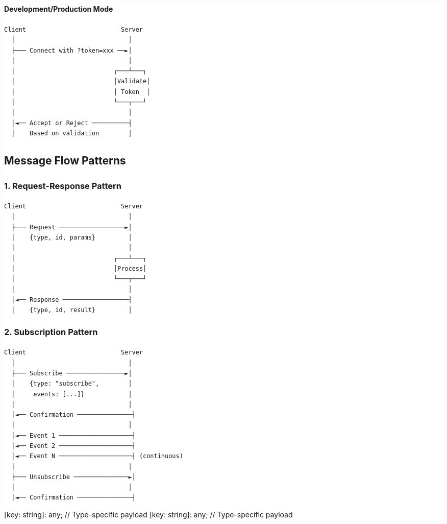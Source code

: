 #### Development/Production Mode
```
Client                          Server
  │                               │
  ├─── Connect with ?token=xxx ──►│
  │                               │
  │                           ┌───┴───┐
  │                           │Validate│
  │                           │ Token  │
  │                           └───┬───┘
  │                               │
  │◄── Accept or Reject ──────────┤
  │    Based on validation        │
```

## Message Flow Patterns

### 1. Request-Response Pattern
```
Client                          Server
  │                               │
  ├─── Request ──────────────────►│
  │    {type, id, params}         │
  │                               │
  │                           ┌───┴───┐
  │                           │Process│
  │                           └───┬───┘
  │                               │
  │◄── Response ──────────────────┤
  │    {type, id, result}         │
```

### 2. Subscription Pattern
```
Client                          Server
  │                               │
  ├─── Subscribe ────────────────►│
  │    {type: "subscribe",        │
  │     events: [...]}            │
  │                               │
  │◄── Confirmation ───────────────┤
  │                               │
  │◄── Event 1 ────────────────────┤
  │◄── Event 2 ────────────────────┤
  │◄── Event N ────────────────────┤ (continuous)
  │                               │
  ├─── Unsubscribe ───────────────►│
  │                               │
  │◄── Confirmation ───────────────┤
```


  [key: string]: any;     // Type-specific payload
  [key: string]: any;     // Type-specific payload